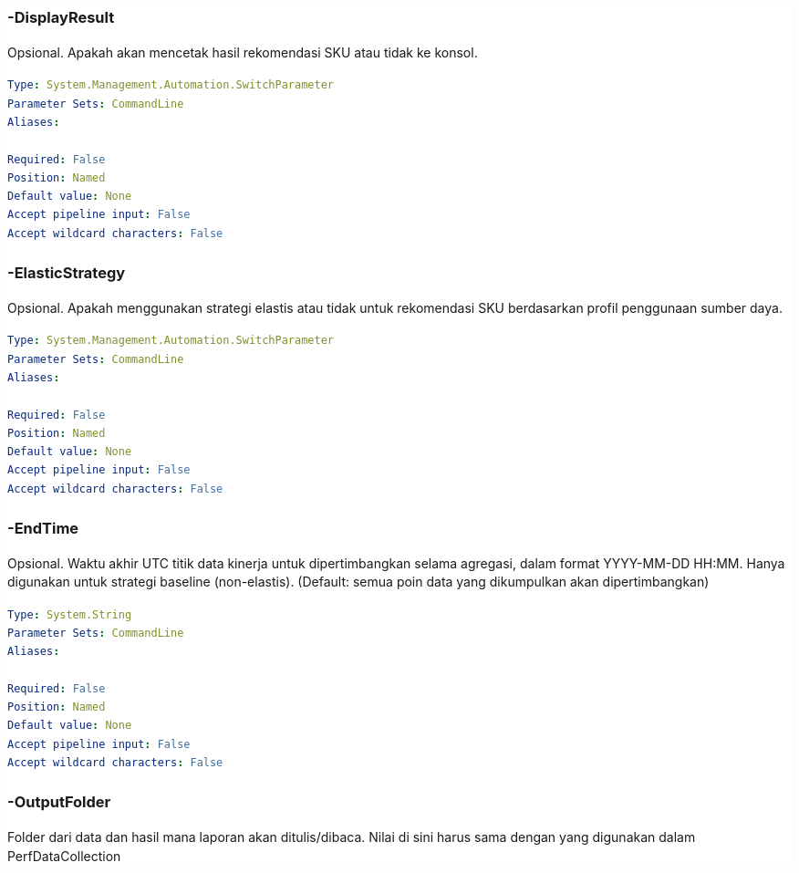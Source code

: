 ### -DisplayResult
Opsional.
Apakah akan mencetak hasil rekomendasi SKU atau tidak ke konsol.

```yaml
Type: System.Management.Automation.SwitchParameter
Parameter Sets: CommandLine
Aliases:

Required: False
Position: Named
Default value: None
Accept pipeline input: False
Accept wildcard characters: False
```

### -ElasticStrategy
Opsional.
Apakah menggunakan strategi elastis atau tidak untuk rekomendasi SKU berdasarkan profil penggunaan sumber daya.

```yaml
Type: System.Management.Automation.SwitchParameter
Parameter Sets: CommandLine
Aliases:

Required: False
Position: Named
Default value: None
Accept pipeline input: False
Accept wildcard characters: False
```

### -EndTime
Opsional.
Waktu akhir UTC titik data kinerja untuk dipertimbangkan selama agregasi, dalam format YYYY-MM-DD HH:MM.
Hanya digunakan untuk strategi baseline (non-elastis).
(Default: semua poin data yang dikumpulkan akan dipertimbangkan)

```yaml
Type: System.String
Parameter Sets: CommandLine
Aliases:

Required: False
Position: Named
Default value: None
Accept pipeline input: False
Accept wildcard characters: False
```

### -OutputFolder
Folder dari data dan hasil mana laporan akan ditulis/dibaca.
Nilai di sini harus sama dengan yang digunakan dalam PerfDataCollection
